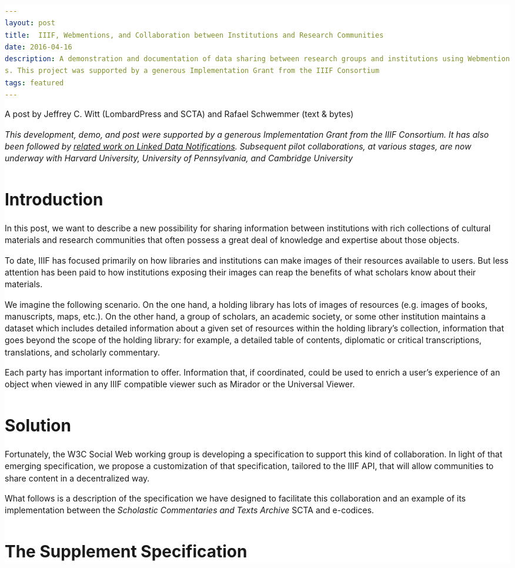 ```yaml
---
layout: post
title:  IIIF, Webmentions, and Collaboration between Institutions and Research Communities
date: 2016-04-16
description: A demonstration and documentation of data sharing between research groups and institutions using Webmentions. This project was supported by a generous Implementation Grant from the IIIF Consortium
tags: featured
---
```


A post by Jeffrey C. Witt (LombardPress and SCTA) and Rafael Schwemmer (text & bytes)

*This development, demo, and post were supported by a generous Implementation Grant from the IIIF Consortium. It has also been followed by [related work on Linked Data Notifications](http://lombardpress.org/2017/02/28/datasharing-iiif-and-ldn/). Subsequent pilot collaborations, at various stages, are now underway with Harvard University, University of Pennsylvania, and Cambridge University*

# Introduction

In this post, we want to describe a new possibility for sharing information between institutions with rich collections of cultural materials and research communities that often possess a great deal of knowledge and expertise about those objects.

To date, IIIF has focused primarily on how libraries and institutions can make images of their resources available to users. But less attention has been paid to how institutions exposing their images can reap the benefits of what scholars know about their materials.

We imagine the following scenario. On the one hand, a holding library has lots of images of resources (e.g. images of books, manuscripts, maps, etc.). On the other hand, a group of scholars, an academic society, or some other institution maintains a dataset which includes detailed information about a given set of resources within the holding library’s collection, information that goes beyond the scope of the holding library: for example, a detailed table of contents, diplomatic or critical transcriptions, translations, and scholarly commentary.

Each party has important information to offer. Information that, if coordinated, could be used to enrich a user’s experience of an object when viewed in any IIIF compatible viewer such as Mirador or the Universal Viewer.

# Solution

Fortunately, the W3C Social Web working group is developing a specification to support this kind of collaboration. In light of that emerging specification, we propose a customization of that specification, tailored to the IIIF API, that will allow communities to share content in a decentralized way.

What follows is a description of the specification we have designed to facilitate this collaboration and an example of its implementation between the *Scholastic Commentaries and Texts Archive* SCTA and e-codices.

# The Supplement Specification
